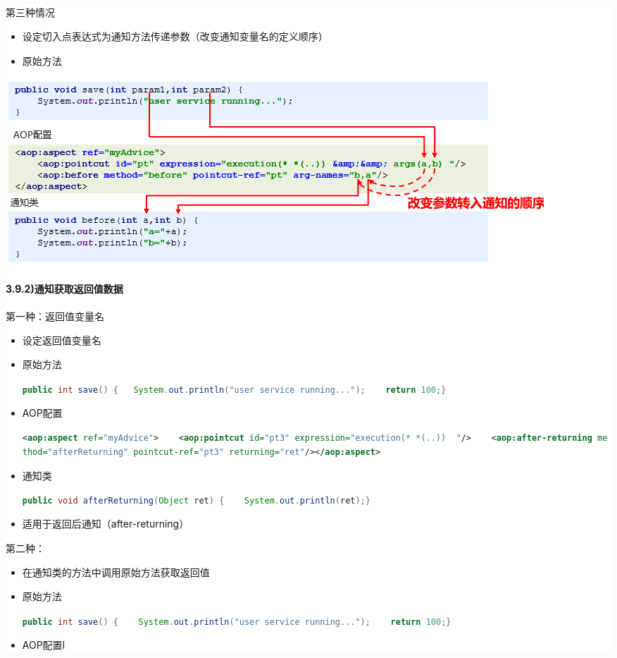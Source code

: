 第三种情况

- 设定切入点表达式为通知方法传递参数（改变通知变量名的定义顺序）

- 原始方法

![1591284429541](Spring-day03.assets/1591284429541.png)

#### **3.9.2)通知获取返回值数据**

第一种：返回值变量名

- 设定返回值变量名

- 原始方法

  ```java
  public int save() {	System.out.println("user service running...");    return 100;}
  ```

- AOP配置

  ```xml
  <aop:aspect ref="myAdvice">    <aop:pointcut id="pt3" expression="execution(* *(..))  "/>    <aop:after-returning method="afterReturning" pointcut-ref="pt3" returning="ret"/></aop:aspect>
  ```

- 通知类

  ```java
  public void afterReturning(Object ret) {    System.out.println(ret);}
  ```

- 适用于返回后通知（after-returning）

第二种：

- 在通知类的方法中调用原始方法获取返回值

- 原始方法

  ```java
  public int save() {    System.out.println("user service running...");    return 100;}
  ```

- AOP配置l
